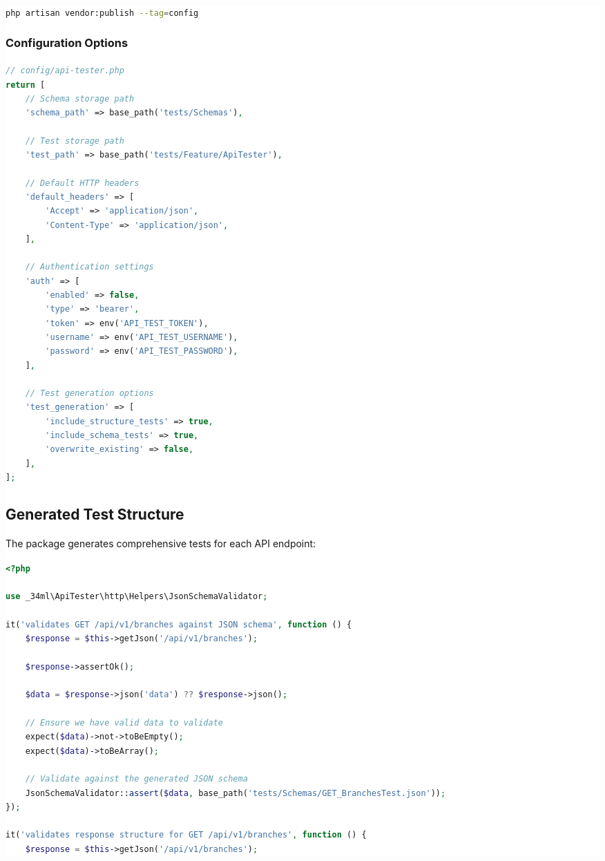 ```bash
php artisan vendor:publish --tag=config
```

### Configuration Options

```php
// config/api-tester.php
return [
    // Schema storage path
    'schema_path' => base_path('tests/Schemas'),
    
    // Test storage path
    'test_path' => base_path('tests/Feature/ApiTester'),
    
    // Default HTTP headers
    'default_headers' => [
        'Accept' => 'application/json',
        'Content-Type' => 'application/json',
    ],
    
    // Authentication settings
    'auth' => [
        'enabled' => false,
        'type' => 'bearer',
        'token' => env('API_TEST_TOKEN'),
        'username' => env('API_TEST_USERNAME'),
        'password' => env('API_TEST_PASSWORD'),
    ],
    
    // Test generation options
    'test_generation' => [
        'include_structure_tests' => true,
        'include_schema_tests' => true,
        'overwrite_existing' => false,
    ],
];
```

## Generated Test Structure

The package generates comprehensive tests for each API endpoint:

```php
<?php

use _34ml\ApiTester\http\Helpers\JsonSchemaValidator;

it('validates GET /api/v1/branches against JSON schema', function () {
    $response = $this->getJson('/api/v1/branches');

    $response->assertOk();

    $data = $response->json('data') ?? $response->json();
    
    // Ensure we have valid data to validate
    expect($data)->not->toBeEmpty();
    expect($data)->toBeArray();
    
    // Validate against the generated JSON schema
    JsonSchemaValidator::assert($data, base_path('tests/Schemas/GET_BranchesTest.json'));
});

it('validates response structure for GET /api/v1/branches', function () {
    $response = $this->getJson('/api/v1/branches');
```